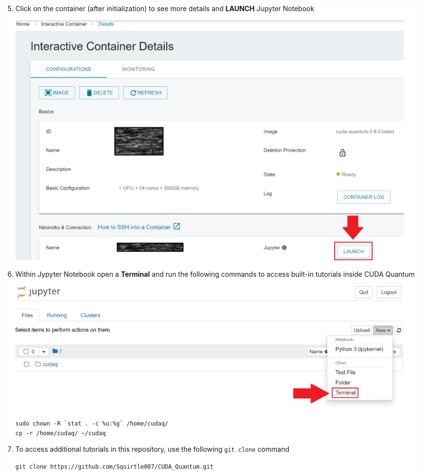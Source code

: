 5. Click on the container (after initialization) to see more details and **LAUNCH** Jupyter Notebook

    <img src="assets/step5.png" width="800">

 6. Within Jypyter Notebook open a **Terminal** and run the following commands to access built-in tutorials inside CUDA Quantum

    <img src="assets/step6.png" width="800">

    ```shell
    sudo chown -R `stat . -c %u:%g` /home/cudaq/
    cp -r /home/cudaq/ ~/cudaq
    ```

 7. To access additional tutorials in this repository, use the following `git clone` command

    ```shell
    git clone https://github.com/Squirtle007/CUDA_Quantum.git
    ```


